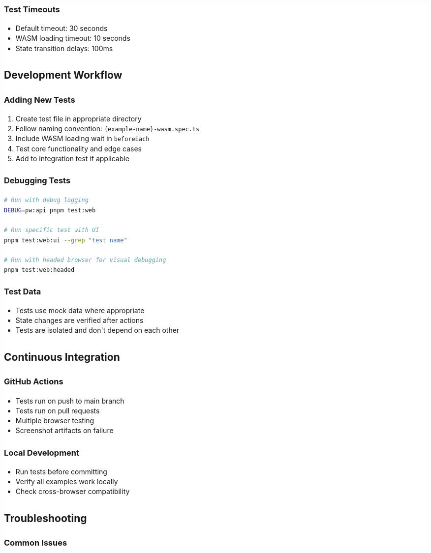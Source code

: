 ### Test Timeouts
- Default timeout: 30 seconds
- WASM loading timeout: 10 seconds
- State transition delays: 100ms

## Development Workflow

### Adding New Tests
1. Create test file in appropriate directory
2. Follow naming convention: `{example-name}-wasm.spec.ts`
3. Include WASM loading wait in `beforeEach`
4. Test core functionality and edge cases
5. Add to integration test if applicable

### Debugging Tests
```bash
# Run with debug logging
DEBUG=pw:api pnpm test:web

# Run specific test with UI
pnpm test:web:ui --grep "test name"

# Run with headed browser for visual debugging
pnpm test:web:headed
```

### Test Data
- Tests use mock data where appropriate
- State changes are verified after actions
- Tests are isolated and don't depend on each other

## Continuous Integration

### GitHub Actions
- Tests run on push to main branch
- Tests run on pull requests
- Multiple browser testing
- Screenshot artifacts on failure

### Local Development
- Run tests before committing
- Verify all examples work locally
- Check cross-browser compatibility

## Troubleshooting

### Common Issues
